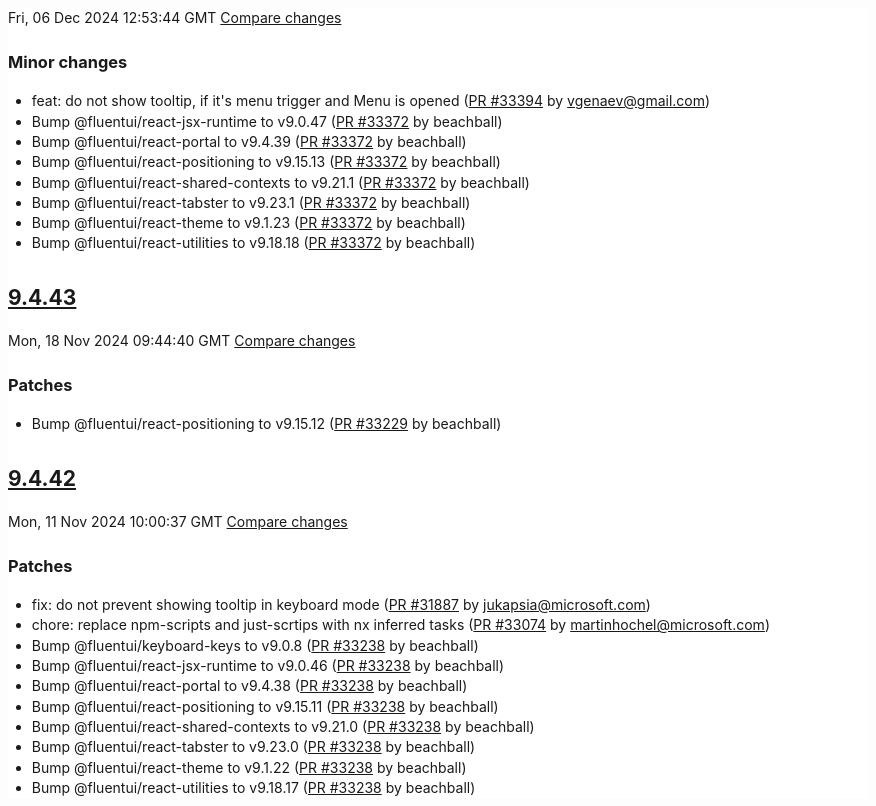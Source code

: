Fri, 06 Dec 2024 12:53:44 GMT 
[Compare changes](https://github.com/microsoft/fluentui/compare/@fluentui/react-tooltip_v9.4.43..@fluentui/react-tooltip_v9.5.0)

### Minor changes

- feat: do not show tooltip, if it's menu trigger and Menu is opened ([PR #33394](https://github.com/microsoft/fluentui/pull/33394) by vgenaev@gmail.com)
- Bump @fluentui/react-jsx-runtime to v9.0.47 ([PR #33372](https://github.com/microsoft/fluentui/pull/33372) by beachball)
- Bump @fluentui/react-portal to v9.4.39 ([PR #33372](https://github.com/microsoft/fluentui/pull/33372) by beachball)
- Bump @fluentui/react-positioning to v9.15.13 ([PR #33372](https://github.com/microsoft/fluentui/pull/33372) by beachball)
- Bump @fluentui/react-shared-contexts to v9.21.1 ([PR #33372](https://github.com/microsoft/fluentui/pull/33372) by beachball)
- Bump @fluentui/react-tabster to v9.23.1 ([PR #33372](https://github.com/microsoft/fluentui/pull/33372) by beachball)
- Bump @fluentui/react-theme to v9.1.23 ([PR #33372](https://github.com/microsoft/fluentui/pull/33372) by beachball)
- Bump @fluentui/react-utilities to v9.18.18 ([PR #33372](https://github.com/microsoft/fluentui/pull/33372) by beachball)

## [9.4.43](https://github.com/microsoft/fluentui/tree/@fluentui/react-tooltip_v9.4.43)

Mon, 18 Nov 2024 09:44:40 GMT 
[Compare changes](https://github.com/microsoft/fluentui/compare/@fluentui/react-tooltip_v9.4.42..@fluentui/react-tooltip_v9.4.43)

### Patches

- Bump @fluentui/react-positioning to v9.15.12 ([PR #33229](https://github.com/microsoft/fluentui/pull/33229) by beachball)

## [9.4.42](https://github.com/microsoft/fluentui/tree/@fluentui/react-tooltip_v9.4.42)

Mon, 11 Nov 2024 10:00:37 GMT 
[Compare changes](https://github.com/microsoft/fluentui/compare/@fluentui/react-tooltip_v9.4.41..@fluentui/react-tooltip_v9.4.42)

### Patches

- fix: do not prevent showing tooltip in keyboard mode ([PR #31887](https://github.com/microsoft/fluentui/pull/31887) by jukapsia@microsoft.com)
- chore: replace npm-scripts and just-scrtips with nx inferred tasks ([PR #33074](https://github.com/microsoft/fluentui/pull/33074) by martinhochel@microsoft.com)
- Bump @fluentui/keyboard-keys to v9.0.8 ([PR #33238](https://github.com/microsoft/fluentui/pull/33238) by beachball)
- Bump @fluentui/react-jsx-runtime to v9.0.46 ([PR #33238](https://github.com/microsoft/fluentui/pull/33238) by beachball)
- Bump @fluentui/react-portal to v9.4.38 ([PR #33238](https://github.com/microsoft/fluentui/pull/33238) by beachball)
- Bump @fluentui/react-positioning to v9.15.11 ([PR #33238](https://github.com/microsoft/fluentui/pull/33238) by beachball)
- Bump @fluentui/react-shared-contexts to v9.21.0 ([PR #33238](https://github.com/microsoft/fluentui/pull/33238) by beachball)
- Bump @fluentui/react-tabster to v9.23.0 ([PR #33238](https://github.com/microsoft/fluentui/pull/33238) by beachball)
- Bump @fluentui/react-theme to v9.1.22 ([PR #33238](https://github.com/microsoft/fluentui/pull/33238) by beachball)
- Bump @fluentui/react-utilities to v9.18.17 ([PR #33238](https://github.com/microsoft/fluentui/pull/33238) by beachball)